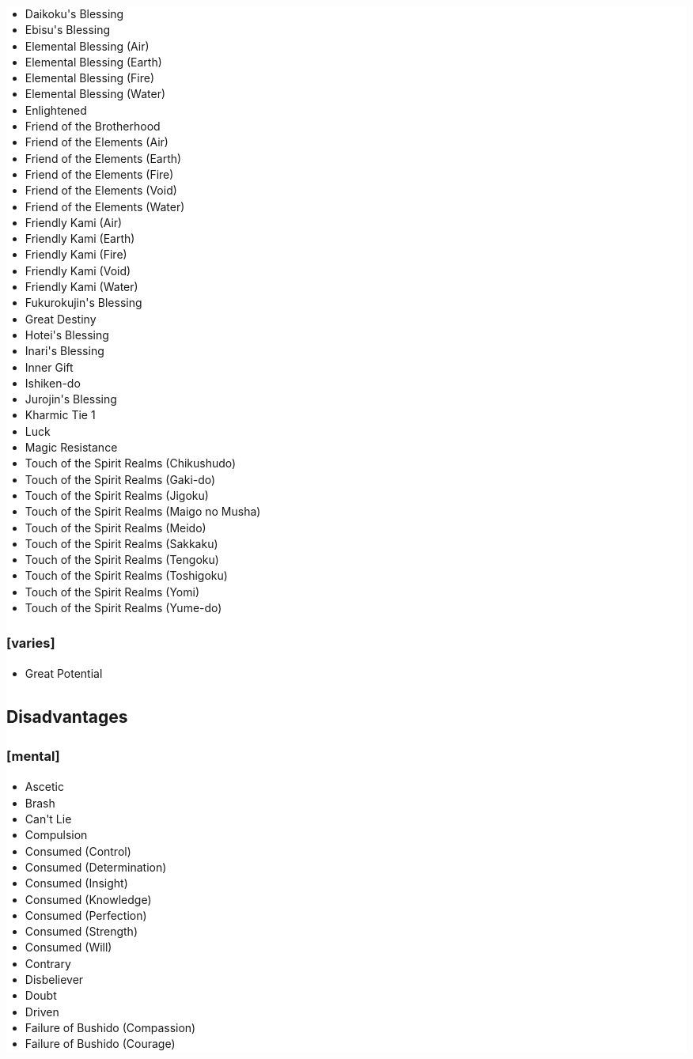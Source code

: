 * Daikoku's Blessing
* Ebisu's Blessing
* Elemental Blessing (Air)
* Elemental Blessing (Earth)
* Elemental Blessing (Fire)
* Elemental Blessing (Water)
* Enlightened
* Friend of the Brotherhood
* Friend of the Elements (Air)
* Friend of the Elements (Earth)
* Friend of the Elements (Fire)
* Friend of the Elements (Void)
* Friend of the Elements (Water)
* Friendly Kami (Air)
* Friendly Kami (Earth)
* Friendly Kami (Fire)
* Friendly Kami (Void)
* Friendly Kami (Water)
* Fukurokujin's Blessing
* Great Destiny
* Hotei's Blessing
* Inari's Blessing
* Inner Gift
* Ishiken-do
* Jurojin's Blessing
* Kharmic Tie 1
* Luck
* Magic Resistance
* Touch of the Spirit Realms (Chikushudo)
* Touch of the Spirit Realms (Gaki-do)
* Touch of the Spirit Realms (Jigoku)
* Touch of the Spirit Realms (Maigo no Musha)
* Touch of the Spirit Realms (Meido)
* Touch of the Spirit Realms (Sakkaku)
* Touch of the Spirit Realms (Tengoku)
* Touch of the Spirit Realms (Toshigoku)
* Touch of the Spirit Realms (Yomi)
* Touch of the Spirit Realms (Yume-do)

### [varies]
* Great Potential

Disadvantages
-------------

### [mental]
* Ascetic
* Brash
* Can't Lie
* Compulsion
* Consumed (Control)
* Consumed (Determination)
* Consumed (Insight)
* Consumed (Knowledge)
* Consumed (Perfection)
* Consumed (Strength)
* Consumed (Will)
* Contrary
* Disbeliever
* Doubt
* Driven
* Failure of Bushido (Compassion)
* Failure of Bushido (Courage)